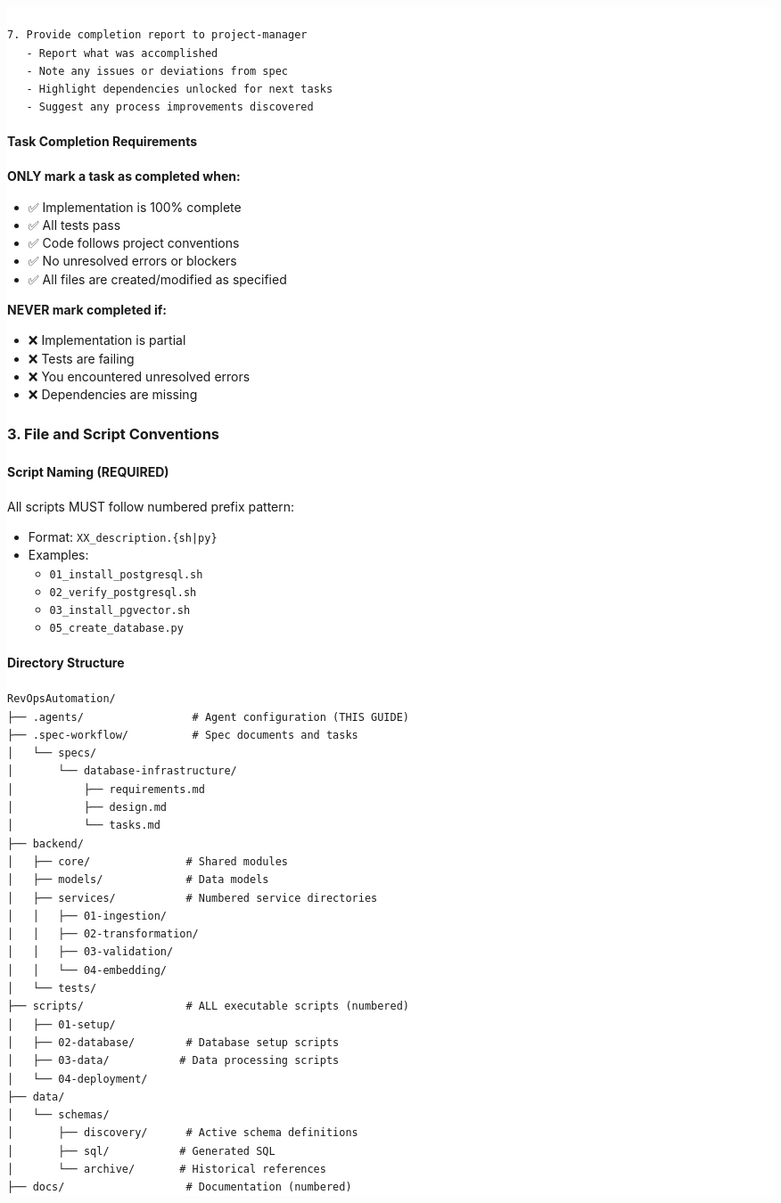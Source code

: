 ```

7. Provide completion report to project-manager
   - Report what was accomplished
   - Note any issues or deviations from spec
   - Highlight dependencies unlocked for next tasks
   - Suggest any process improvements discovered
```

#### Task Completion Requirements
**ONLY mark a task as completed when:**
- ✅ Implementation is 100% complete
- ✅ All tests pass
- ✅ Code follows project conventions
- ✅ No unresolved errors or blockers
- ✅ All files are created/modified as specified

**NEVER mark completed if:**
- ❌ Implementation is partial
- ❌ Tests are failing  
- ❌ You encountered unresolved errors
- ❌ Dependencies are missing

### 3. File and Script Conventions

#### Script Naming (REQUIRED)
All scripts MUST follow numbered prefix pattern:
- Format: `XX_description.{sh|py}`
- Examples:
  - `01_install_postgresql.sh`
  - `02_verify_postgresql.sh`
  - `03_install_pgvector.sh`
  - `05_create_database.py`

#### Directory Structure
```
RevOpsAutomation/
├── .agents/                 # Agent configuration (THIS GUIDE)
├── .spec-workflow/          # Spec documents and tasks
│   └── specs/
│       └── database-infrastructure/
│           ├── requirements.md
│           ├── design.md
│           └── tasks.md
├── backend/
│   ├── core/               # Shared modules
│   ├── models/             # Data models
│   ├── services/           # Numbered service directories
│   │   ├── 01-ingestion/
│   │   ├── 02-transformation/
│   │   ├── 03-validation/
│   │   └── 04-embedding/
│   └── tests/
├── scripts/                # ALL executable scripts (numbered)
│   ├── 01-setup/
│   ├── 02-database/        # Database setup scripts
│   ├── 03-data/           # Data processing scripts
│   └── 04-deployment/
├── data/
│   └── schemas/
│       ├── discovery/      # Active schema definitions
│       ├── sql/           # Generated SQL
│       └── archive/       # Historical references
├── docs/                   # Documentation (numbered)
```